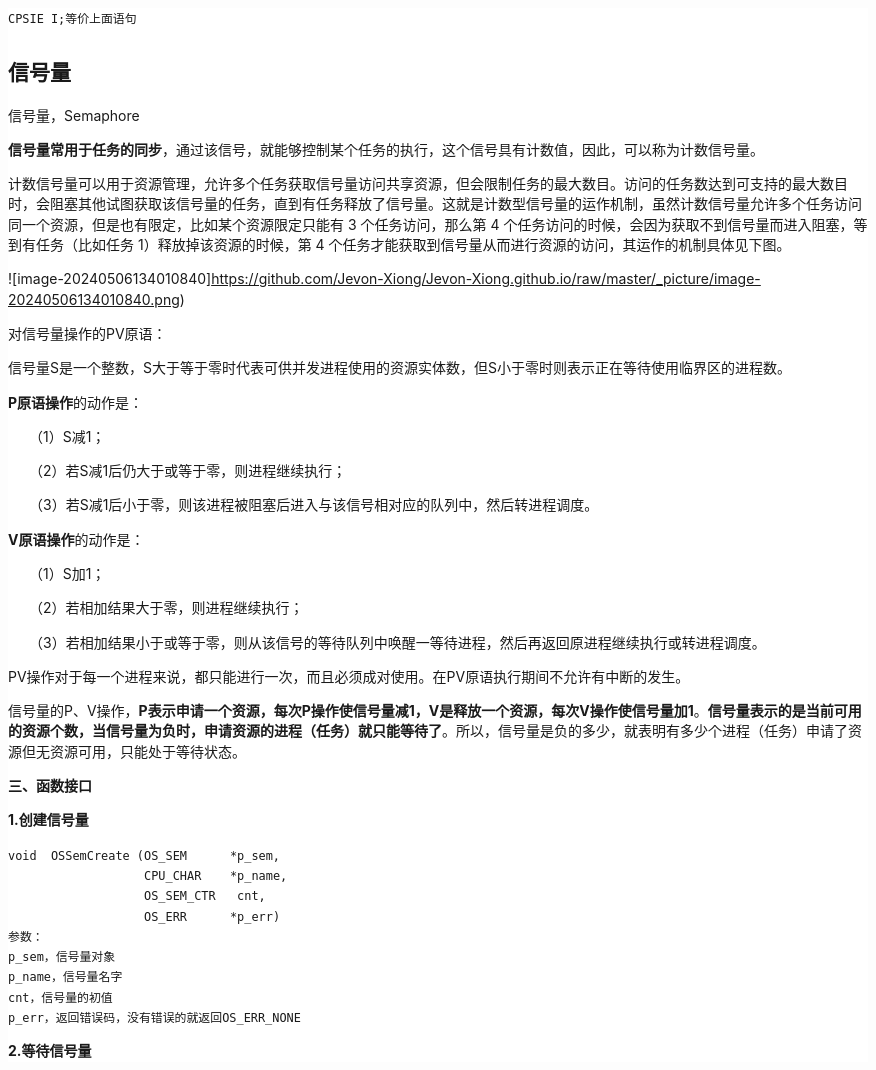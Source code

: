 ```
CPSIE I;等价上面语句
```

## 信号量

信号量，Semaphore

**信号量常用于任务的同步**，通过该信号，就能够控制某个任务的执行，这个信号具有计数值，因此，可以称为计数信号量。

计数信号量可以用于资源管理，允许多个任务获取信号量访问共享资源，但会限制任务的最大数目。访问的任务数达到可支持的最大数目时，会阻塞其他试图获取该信号量的任务，直到有任务释放了信号量。这就是计数型信号量的运作机制，虽然计数信号量允许多个任务访问同一个资源，但是也有限定，比如某个资源限定只能有 3 个任务访问，那么第 4 个任务访问的时候，会因为获取不到信号量而进入阻塞，等到有任务（比如任务 1）释放掉该资源的时候，第 4 个任务才能获取到信号量从而进行资源的访问，其运作的机制具体见下图。

![image-20240506134010840]https://github.com/Jevon-Xiong/Jevon-Xiong.github.io/raw/master/_picture/image-20240506134010840.png)

对信号量操作的PV原语：

信号量S是一个整数，S大于等于零时代表可供并发进程使用的资源实体数，但S小于零时则表示正在等待使用临界区的进程数。

**P原语操作**的动作是：

　　（1）S减1；

　　（2）若S减1后仍大于或等于零，则进程继续执行；

　　（3）若S减1后小于零，则该进程被阻塞后进入与该信号相对应的队列中，然后转进程调度。

**V原语操作**的动作是：

　　（1）S加1；

　　（2）若相加结果大于零，则进程继续执行；

　　（3）若相加结果小于或等于零，则从该信号的等待队列中唤醒一等待进程，然后再返回原进程继续执行或转进程调度。

PV操作对于每一个进程来说，都只能进行一次，而且必须成对使用。在PV原语执行期间不允许有中断的发生。

信号量的P、V操作，**P表示申请一个资源，每次P操作使信号量减1，V是释放一个资源，每次V操作使信号量加1**。**信号量表示的是当前可用的资源个数，当信号量为负时，申请资源的进程（任务）就只能等待了**。所以，信号量是负的多少，就表明有多少个进程（任务）申请了资源但无资源可用，只能处于等待状态。

**三、函数接口**

**1.创建信号量**

```
void  OSSemCreate (OS_SEM      *p_sem,
                   CPU_CHAR    *p_name,
                   OS_SEM_CTR   cnt,
                   OS_ERR      *p_err)
参数：
p_sem，信号量对象
p_name，信号量名字
cnt，信号量的初值
p_err，返回错误码，没有错误的就返回OS_ERR_NONE

```

**2.等待信号量**
